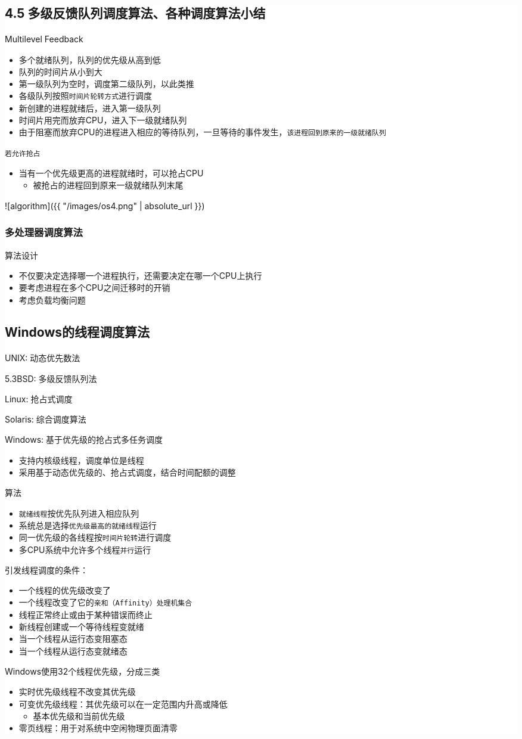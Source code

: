 ## 4.5 多级反馈队列调度算法、各种调度算法小结

Multilevel Feedback
* 多个就绪队列，队列的优先级从高到低
* 队列的时间片从小到大
* 第一级队列为空时，调度第二级队列，以此类推
* 各级队列按照`时间片轮转方式`进行调度
* 新创建的进程就绪后，进入第一级队列
* 时间片用完而放弃CPU，进入下一级就绪队列
* 由于阻塞而放弃CPU的进程进入相应的等待队列，一旦等待的事件发生，`该进程回到原来的一级就绪队列`

`若允许抢占`
* 当有一个优先级更高的进程就绪时，可以抢占CPU
    * 被抢占的进程回到原来一级就绪队列末尾

![algorithm]({{ "/images/os4.png" | absolute_url }})

### 多处理器调度算法

算法设计
* 不仅要决定选择哪一个进程执行，还需要决定在哪一个CPU上执行
* 要考虑进程在多个CPU之间迁移时的开销
* 考虑负载均衡问题

## Windows的线程调度算法

UNIX: 动态优先数法

5.3BSD: 多级反馈队列法

Linux: 抢占式调度

Solaris: 综合调度算法

Windows: 基于优先级的抢占式多任务调度
* 支持内核级线程，调度单位是线程
* 采用基于动态优先级的、抢占式调度，结合时间配额的调整

算法
* `就绪线程`按优先队列进入相应队列
* 系统总是选择`优先级最高的就绪线程`运行
* 同一优先级的各线程按`时间片轮转`进行调度
* 多CPU系统中允许多个线程`并行`运行

引发线程调度的条件：
* 一个线程的优先级改变了
* 一个线程改变了它的`亲和（Affinity）处理机集合`
* 线程正常终止或由于某种错误而终止
* 新线程创建或一个等待线程变就绪
* 当一个线程从运行态变阻塞态
* 当一个线程从运行态变就绪态

Windows使用32个线程优先级，分成三类
* 实时优先级线程不改变其优先级
* 可变优先级线程：其优先级可以在一定范围内升高或降低
    * 基本优先级和当前优先级
* 零页线程：用于对系统中空闲物理页面清零
